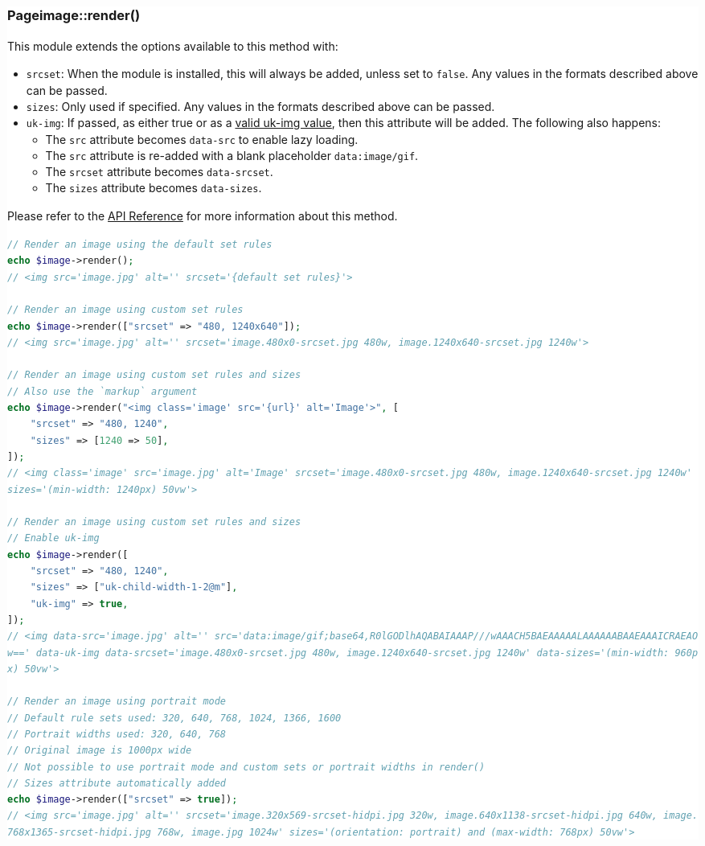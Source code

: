 ### Pageimage::render()
This module extends the options available to this method with:
- `srcset`: When the module is installed, this will always be added, unless set to `false`. Any values in the formats described above can be passed.
- `sizes`: Only used if specified. Any values in the formats described above can be passed.
- `uk-img`: If passed, as either true or as a [valid uk-img value](https://getuikit.com/docs/image#component-options), then this attribute will be added. The following also happens:
	- The `src` attribute becomes `data-src` to enable lazy loading.
	- The `src` attribute is re-added with a blank placeholder `data:image/gif`.
	- The `srcset` attribute becomes `data-srcset`.
	- The `sizes` attribute becomes `data-sizes`.

Please refer to the [API Reference](https://processwire.com/api/ref/pageimage/render/) for more information about this method.

```php
// Render an image using the default set rules
echo $image->render();
// <img src='image.jpg' alt='' srcset='{default set rules}'>

// Render an image using custom set rules
echo $image->render(["srcset" => "480, 1240x640"]);
// <img src='image.jpg' alt='' srcset='image.480x0-srcset.jpg 480w, image.1240x640-srcset.jpg 1240w'>

// Render an image using custom set rules and sizes
// Also use the `markup` argument
echo $image->render("<img class='image' src='{url}' alt='Image'>", [
	"srcset" => "480, 1240",
	"sizes" => [1240 => 50],
]);
// <img class='image' src='image.jpg' alt='Image' srcset='image.480x0-srcset.jpg 480w, image.1240x640-srcset.jpg 1240w' sizes='(min-width: 1240px) 50vw'>

// Render an image using custom set rules and sizes
// Enable uk-img
echo $image->render([
	"srcset" => "480, 1240",
	"sizes" => ["uk-child-width-1-2@m"],
	"uk-img" => true,
]);
// <img data-src='image.jpg' alt='' src='data:image/gif;base64,R0lGODlhAQABAIAAAP///wAAACH5BAEAAAAALAAAAAABAAEAAAICRAEAOw==' data-uk-img data-srcset='image.480x0-srcset.jpg 480w, image.1240x640-srcset.jpg 1240w' data-sizes='(min-width: 960px) 50vw'>

// Render an image using portrait mode
// Default rule sets used: 320, 640, 768, 1024, 1366, 1600
// Portrait widths used: 320, 640, 768
// Original image is 1000px wide
// Not possible to use portrait mode and custom sets or portrait widths in render()
// Sizes attribute automatically added
echo $image->render(["srcset" => true]);
// <img src='image.jpg' alt='' srcset='image.320x569-srcset-hidpi.jpg 320w, image.640x1138-srcset-hidpi.jpg 640w, image.768x1365-srcset-hidpi.jpg 768w, image.jpg 1024w' sizes='(orientation: portrait) and (max-width: 768px) 50vw'>
```
